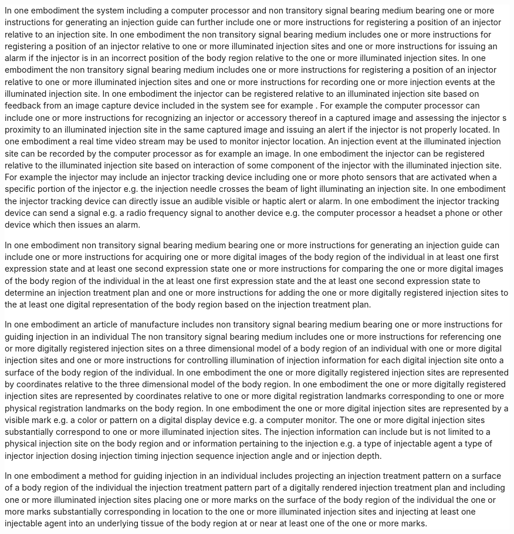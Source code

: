 In one embodiment the system including a computer processor and non transitory signal bearing medium bearing one or more instructions for generating an injection guide can further include one or more instructions for registering a position of an injector relative to an injection site. In one embodiment the non transitory signal bearing medium includes one or more instructions for registering a position of an injector relative to one or more illuminated injection sites and one or more instructions for issuing an alarm if the injector is in an incorrect position of the body region relative to the one or more illuminated injection sites. In one embodiment the non transitory signal bearing medium includes one or more instructions for registering a position of an injector relative to one or more illuminated injection sites and one or more instructions for recording one or more injection events at the illuminated injection site. In one embodiment the injector can be registered relative to an illuminated injection site based on feedback from an image capture device included in the system see for example . For example the computer processor can include one or more instructions for recognizing an injector or accessory thereof in a captured image and assessing the injector s proximity to an illuminated injection site in the same captured image and issuing an alert if the injector is not properly located. In one embodiment a real time video stream may be used to monitor injector location. An injection event at the illuminated injection site can be recorded by the computer processor as for example an image. In one embodiment the injector can be registered relative to the illuminated injection site based on interaction of some component of the injector with the illuminated injection site. For example the injector may include an injector tracking device including one or more photo sensors that are activated when a specific portion of the injector e.g. the injection needle crosses the beam of light illuminating an injection site. In one embodiment the injector tracking device can directly issue an audible visible or haptic alert or alarm. In one embodiment the injector tracking device can send a signal e.g. a radio frequency signal to another device e.g. the computer processor a headset a phone or other device which then issues an alarm.

In one embodiment non transitory signal bearing medium bearing one or more instructions for generating an injection guide can include one or more instructions for acquiring one or more digital images of the body region of the individual in at least one first expression state and at least one second expression state one or more instructions for comparing the one or more digital images of the body region of the individual in the at least one first expression state and the at least one second expression state to determine an injection treatment plan and one or more instructions for adding the one or more digitally registered injection sites to the at least one digital representation of the body region based on the injection treatment plan.

In one embodiment an article of manufacture includes non transitory signal bearing medium bearing one or more instructions for guiding injection in an individual The non transitory signal bearing medium includes one or more instructions for referencing one or more digitally registered injection sites on a three dimensional model of a body region of an individual with one or more digital injection sites and one or more instructions for controlling illumination of injection information for each digital injection site onto a surface of the body region of the individual. In one embodiment the one or more digitally registered injection sites are represented by coordinates relative to the three dimensional model of the body region. In one embodiment the one or more digitally registered injection sites are represented by coordinates relative to one or more digital registration landmarks corresponding to one or more physical registration landmarks on the body region. In one embodiment the one or more digital injection sites are represented by a visible mark e.g. a color or pattern on a digital display device e.g. a computer monitor. The one or more digital injection sites substantially correspond to one or more illuminated injection sites. The injection information can include but is not limited to a physical injection site on the body region and or information pertaining to the injection e.g. a type of injectable agent a type of injector injection dosing injection timing injection sequence injection angle and or injection depth.

In one embodiment a method for guiding injection in an individual includes projecting an injection treatment pattern on a surface of a body region of the individual the injection treatment pattern part of a digitally rendered injection treatment plan and including one or more illuminated injection sites placing one or more marks on the surface of the body region of the individual the one or more marks substantially corresponding in location to the one or more illuminated injection sites and injecting at least one injectable agent into an underlying tissue of the body region at or near at least one of the one or more marks.
